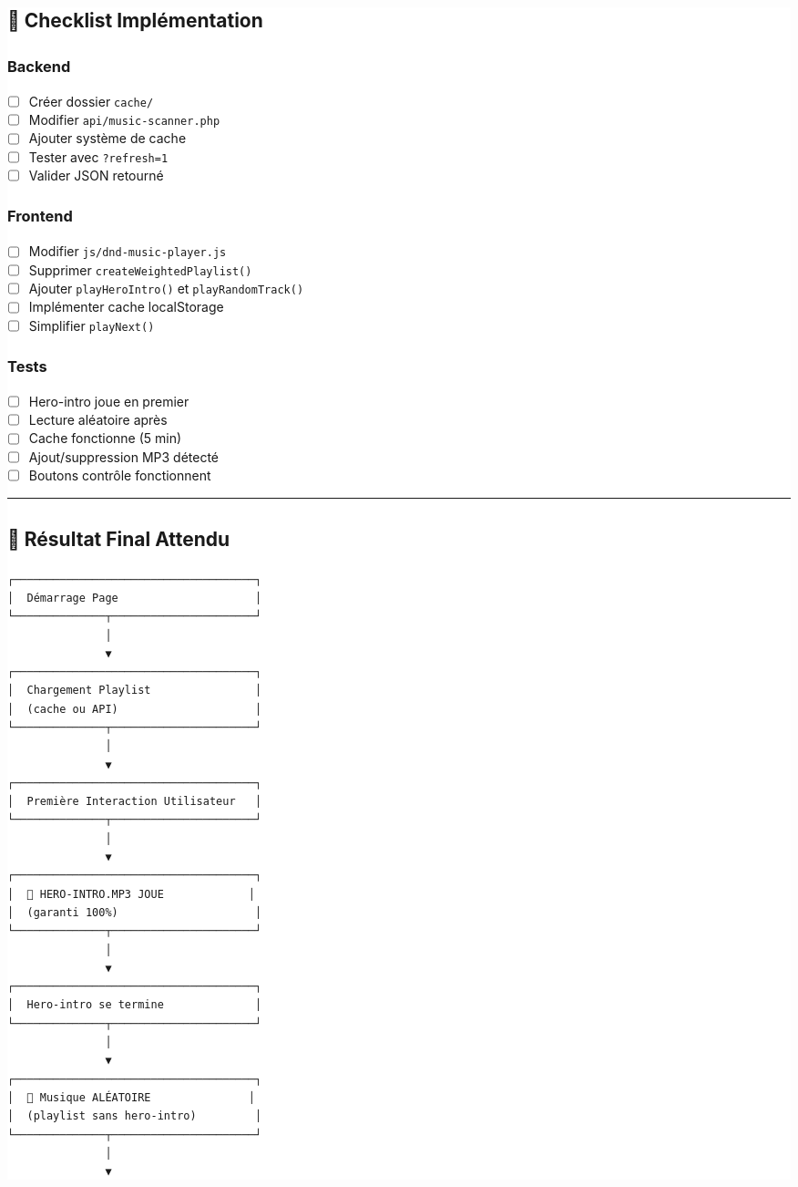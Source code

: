 
## 📝 Checklist Implémentation

### **Backend**
- [ ] Créer dossier `cache/`
- [ ] Modifier `api/music-scanner.php`
- [ ] Ajouter système de cache
- [ ] Tester avec `?refresh=1`
- [ ] Valider JSON retourné

### **Frontend**
- [ ] Modifier `js/dnd-music-player.js`
- [ ] Supprimer `createWeightedPlaylist()`
- [ ] Ajouter `playHeroIntro()` et `playRandomTrack()`
- [ ] Implémenter cache localStorage
- [ ] Simplifier `playNext()`

### **Tests**
- [ ] Hero-intro joue en premier
- [ ] Lecture aléatoire après
- [ ] Cache fonctionne (5 min)
- [ ] Ajout/suppression MP3 détecté
- [ ] Boutons contrôle fonctionnent

---

## 🎯 Résultat Final Attendu

```
┌─────────────────────────────────────┐
│  Démarrage Page                     │
└──────────────┬──────────────────────┘
               │
               ▼
┌─────────────────────────────────────┐
│  Chargement Playlist                │
│  (cache ou API)                     │
└──────────────┬──────────────────────┘
               │
               ▼
┌─────────────────────────────────────┐
│  Première Interaction Utilisateur   │
└──────────────┬──────────────────────┘
               │
               ▼
┌─────────────────────────────────────┐
│  🎵 HERO-INTRO.MP3 JOUE             │
│  (garanti 100%)                     │
└──────────────┬──────────────────────┘
               │
               ▼
┌─────────────────────────────────────┐
│  Hero-intro se termine              │
└──────────────┬──────────────────────┘
               │
               ▼
┌─────────────────────────────────────┐
│  🎲 Musique ALÉATOIRE               │
│  (playlist sans hero-intro)         │
└──────────────┬──────────────────────┘
               │
               ▼
```